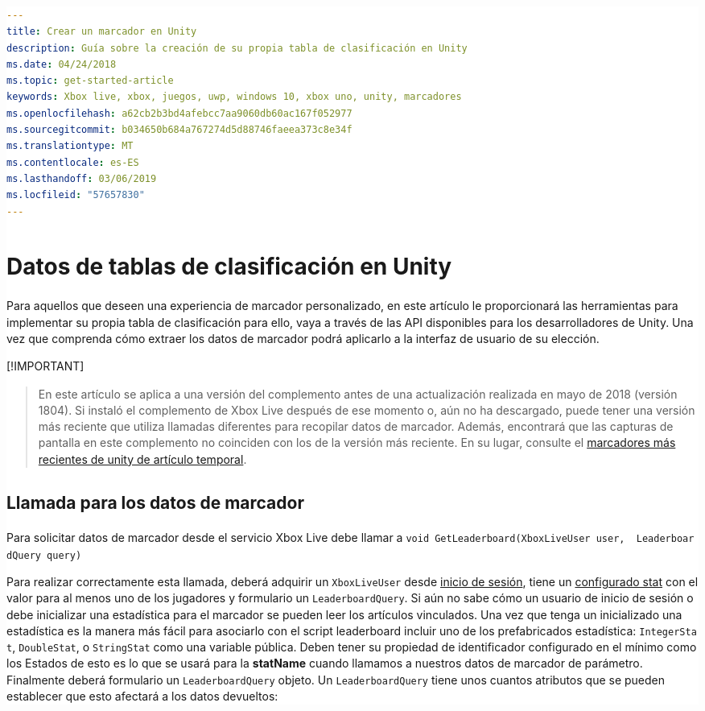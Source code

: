 ```yaml
---
title: Crear un marcador en Unity
description: Guía sobre la creación de su propia tabla de clasificación en Unity
ms.date: 04/24/2018
ms.topic: get-started-article
keywords: Xbox live, xbox, juegos, uwp, windows 10, xbox uno, unity, marcadores
ms.openlocfilehash: a62cb2b3bd4afebcc7aa9060db60ac167f052977
ms.sourcegitcommit: b034650b684a767274d5d88746faeea373c8e34f
ms.translationtype: MT
ms.contentlocale: es-ES
ms.lasthandoff: 03/06/2019
ms.locfileid: "57657830"
---
```

# <a name="leaderboards-data-in-unity"></a>Datos de tablas de clasificación en Unity

Para aquellos que deseen una experiencia de marcador personalizado, en este artículo le proporcionará las herramientas para implementar su propia tabla de clasificación para ello, vaya a través de las API disponibles para los desarrolladores de Unity. Una vez que comprenda cómo extraer los datos de marcador podrá aplicarlo a la interfaz de usuario de su elección.

[!IMPORTANT]
> En este artículo se aplica a una versión del complemento antes de una actualización realizada en mayo de 2018 (versión 1804). Si instaló el complemento de Xbox Live después de ese momento o, aún no ha descargado, puede tener una versión más reciente que utiliza llamadas diferentes para recopilar datos de marcador. Además, encontrará que las capturas de pantalla en este complemento no coinciden con los de la versión más reciente. En su lugar, consulte el [marcadores más recientes de unity de artículo temporal](unity-leaderboard-from-scratch.md).


## <a name="call-for-leaderboard-data"></a>Llamada para los datos de marcador

Para solicitar datos de marcador desde el servicio Xbox Live debe llamar a  `void GetLeaderboard(XboxLiveUser user,  LeaderboardQuery query)`

Para realizar correctamente esta llamada, deberá adquirir un `XboxLiveUser` desde [inicio de sesión](unity-prefabs-and-sign-in.md), tiene un [configurado stat](add-stats-and-leaderboards-in-unity.md) con el valor para al menos uno de los jugadores y formulario un `LeaderboardQuery`. Si aún no sabe cómo un usuario de inicio de sesión o debe inicializar una estadística para el marcador se pueden leer los artículos vinculados. Una vez que tenga un inicializado una estadística es la manera más fácil para asociarlo con el script leaderboard incluir uno de los prefabricados estadística: `IntegerStat`, `DoubleStat`, o `StringStat` como una variable pública. Deben tener su propiedad de identificador configurado en el mínimo como los Estados de esto es lo que se usará para la **statName** cuando llamamos a nuestros datos de marcador de parámetro. Finalmente deberá formulario un `LeaderboardQuery` objeto.
Un `LeaderboardQuery` tiene unos cuantos atributos que se pueden establecer que esto afectará a los datos devueltos:
